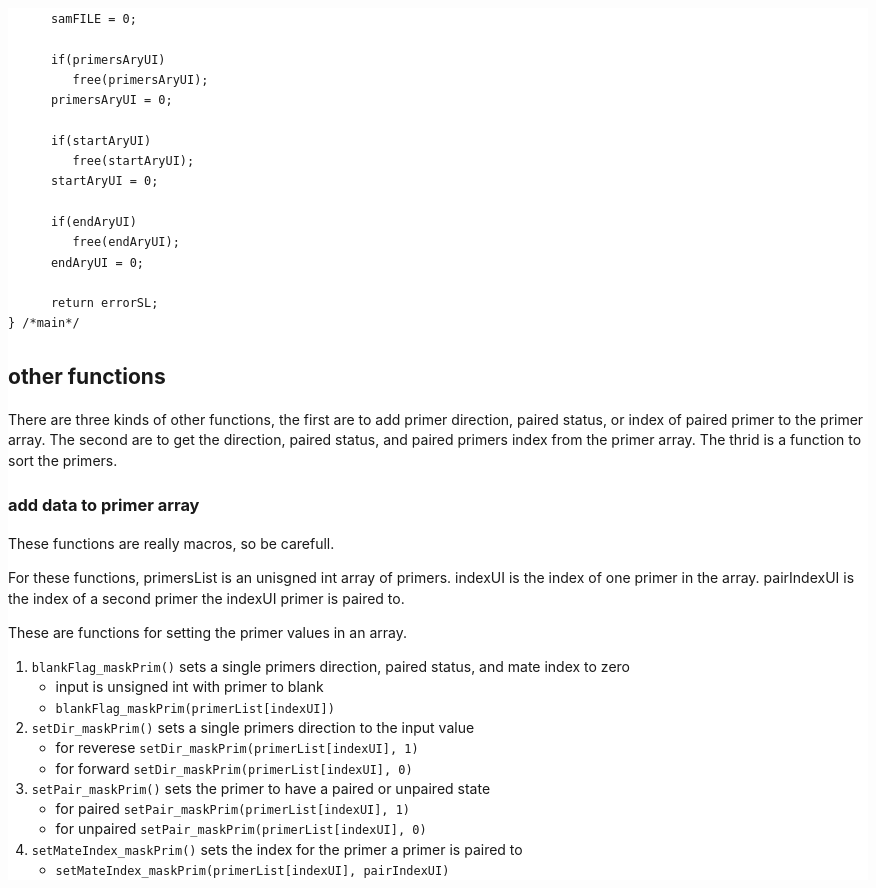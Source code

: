 ```
      samFILE = 0;

      if(primersAryUI)
         free(primersAryUI);
      primersAryUI = 0;

      if(startAryUI)
         free(startAryUI);
      startAryUI = 0;

      if(endAryUI)
         free(endAryUI);
      endAryUI = 0;

      return errorSL;
} /*main*/
```

## other functions

There are three kinds of other functions, the first are to
  add primer direction, paired status, or index of paired
  primer to the primer array. The second are to get the
  direction, paired status, and paired primers index
  from the primer array. The thrid is a function to sort
  the primers.

### add data to  primer array

These functions are really macros, so be carefull.

For these functions, primersList is an unisgned int array
  of primers. indexUI is the index of one primer in the
  array. pairIndexUI is the index of a second primer the
  indexUI primer is paired to.

These are functions for setting the primer values in an
  array.

1. `blankFlag_maskPrim()` sets a single primers direction,
  paired status, and mate index to zero
   - input is unsigned int with primer to blank
   - `blankFlag_maskPrim(primerList[indexUI])`
2. `setDir_maskPrim()` sets a single primers direction to
  the input value
   - for reverese `setDir_maskPrim(primerList[indexUI], 1)`
   - for forward `setDir_maskPrim(primerList[indexUI], 0)`
3. `setPair_maskPrim()` sets the primer to have a paired
   or unpaired state
   - for paired `setPair_maskPrim(primerList[indexUI], 1)`
   - for unpaired `setPair_maskPrim(primerList[indexUI], 0)`
4. `setMateIndex_maskPrim()` sets the index for the primer
   a primer is paired to
   - `setMateIndex_maskPrim(primerList[indexUI], pairIndexUI)`
